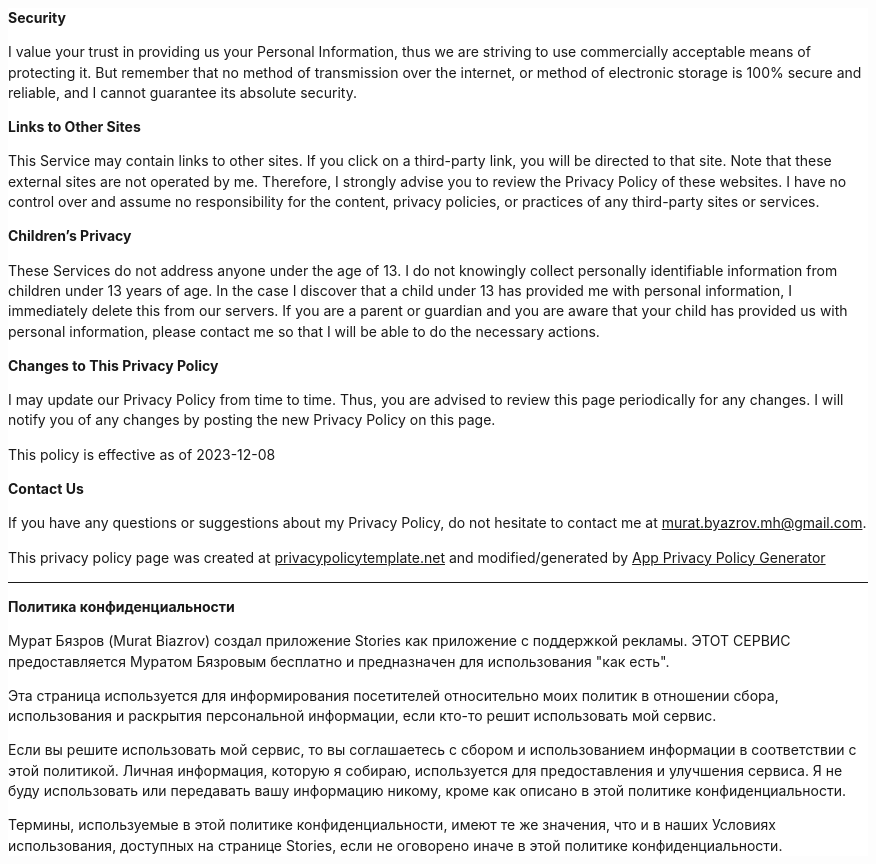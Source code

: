 **Security**

I value your trust in providing us your Personal Information, thus we are striving to use commercially acceptable means of protecting it. But remember that no method of transmission over the internet, or method of electronic storage is 100% secure and reliable, and I cannot guarantee its absolute security.

**Links to Other Sites**

This Service may contain links to other sites. If you click on a third-party link, you will be directed to that site. Note that these external sites are not operated by me. Therefore, I strongly advise you to review the Privacy Policy of these websites. I have no control over and assume no responsibility for the content, privacy policies, or practices of any third-party sites or services.

**Children’s Privacy**

These Services do not address anyone under the age of 13. I do not knowingly collect personally identifiable information from children under 13 years of age. In the case I discover that a child under 13 has provided me with personal information, I immediately delete this from our servers. If you are a parent or guardian and you are aware that your child has provided us with personal information, please contact me so that I will be able to do the necessary actions.

**Changes to This Privacy Policy**

I may update our Privacy Policy from time to time. Thus, you are advised to review this page periodically for any changes. I will notify you of any changes by posting the new Privacy Policy on this page.

This policy is effective as of 2023-12-08

**Contact Us**

If you have any questions or suggestions about my Privacy Policy, do not hesitate to contact me at murat.byazrov.mh@gmail.com.

This privacy policy page was created at [privacypolicytemplate.net](https://privacypolicytemplate.net) and modified/generated by [App Privacy Policy Generator](https://app-privacy-policy-generator.nisrulz.com/)

----


**Политика конфиденциальности**

Мурат Бязров (Murat Biazrov) создал приложение Stories как приложение с поддержкой рекламы. ЭТОТ СЕРВИС предоставляется Муратом Бязровым бесплатно и предназначен для использования "как есть".

Эта страница используется для информирования посетителей относительно моих политик в отношении сбора, использования и раскрытия персональной информации, если кто-то решит использовать мой сервис.

Если вы решите использовать мой сервис, то вы соглашаетесь с сбором и использованием информации в соответствии с этой политикой. Личная информация, которую я собираю, используется для предоставления и улучшения сервиса. Я не буду использовать или передавать вашу информацию никому, кроме как описано в этой политике конфиденциальности.

Термины, используемые в этой политике конфиденциальности, имеют те же значения, что и в наших Условиях использования, доступных на странице Stories, если не оговорено иначе в этой политике конфиденциальности.
